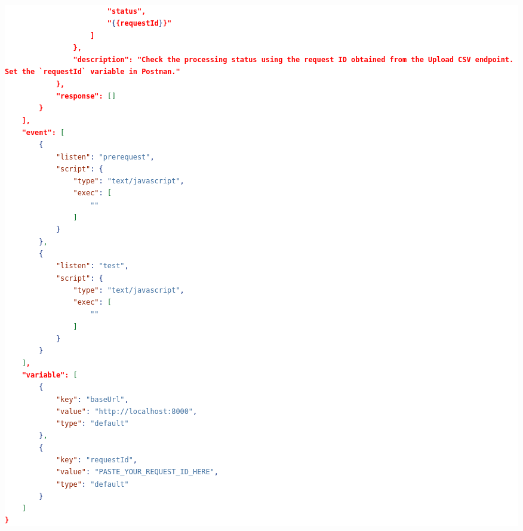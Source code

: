 ```json
						"status",
						"{{requestId}}"
					]
				},
				"description": "Check the processing status using the request ID obtained from the Upload CSV endpoint. Set the `requestId` variable in Postman."
			},
			"response": []
		}
	],
	"event": [
		{
			"listen": "prerequest",
			"script": {
				"type": "text/javascript",
				"exec": [
					""
				]
			}
		},
		{
			"listen": "test",
			"script": {
				"type": "text/javascript",
				"exec": [
					""
				]
			}
		}
	],
	"variable": [
		{
			"key": "baseUrl",
			"value": "http://localhost:8000",
			"type": "default"
		},
		{
			"key": "requestId",
			"value": "PASTE_YOUR_REQUEST_ID_HERE",
			"type": "default"
		}
	]
}
```
